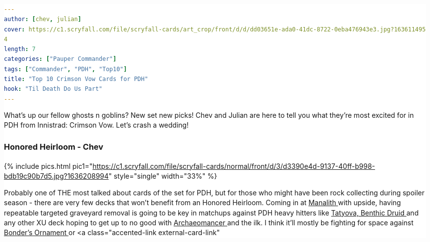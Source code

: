 ```yaml
---
author: [chev, julian]
cover: https://c1.scryfall.com/file/scryfall-cards/art_crop/front/d/d/dd03651e-ada0-41dc-8722-0eba476943e3.jpg?1636114954
length: 7
categories: ["Pauper Commander"]
tags: ["Commander", "PDH", "Top10"]
title: "Top 10 Crimson Vow Cards for PDH"
hook: "Til Death Do Us Part"
---
```


What’s up our fellow ghosts n goblins? New set new picks! Chev and Julian are here to tell you what they’re most excited for in PDH from Innistrad: Crimson Vow. Let’s crash a wedding!

### Honored Heirloom - Chev

{% include pics.html
pic1="https://c1.scryfall.com/file/scryfall-cards/normal/front/d/3/d3390e4d-9137-40ff-b998-bdb19c90b7d5.jpg?1636208994"
style="single"
width="33%" %}
<br />

Probably one of THE most talked about cards of the set for PDH, but for those who might have been rock collecting during spoiler season - there are very few decks that won’t benefit from an Honored Heirloom. Coming in at <a
	class="accented-link external-card-link"
	target="_blank"
	href="https://scryfall.com/card/m19/239/manalith?utm_source=api"
	data-toggle="popover"
	data-placement="top"
	data-content="<img src='https://c1.scryfall.com/file/scryfall-cards/normal/front/9/d/9dfba61f-9a6d-43e3-ad28-f74f737ef186.jpg?1615331277' width=100% height=100%>">
Manalith
</a> with upside, having repeatable targeted graveyard removal is going to be key in matchups against PDH heavy hitters like <a
	class="accented-link external-card-link"
	target="_blank"
	href="https://scryfall.com/card/dom/206/tatyova-benthic-druid?utm_source=api"
	data-toggle="popover"
	data-placement="top"
	data-content="<img src='https://c1.scryfall.com/file/scryfall-cards/normal/front/9/3/93657aaa-7a0f-49ad-b026-6f79b3bd6768.jpg?1591104748' width=100% height=100%>">
Tatyova, Benthic Druid
</a> and any other XU deck hoping to get up to no good with <a
	class="accented-link external-card-link"
	target="_blank"
	href="https://scryfall.com/card/uma/45/archaeomancer?utm_source=api"
	data-toggle="popover"
	data-placement="top"
	data-content="<img src='https://c1.scryfall.com/file/scryfall-cards/normal/front/c/c/cc258713-6ce3-44e0-9b4b-8fa7d1d093a1.jpg?1547516110' width=100% height=100%>">
Archaeomancer
</a> and the ilk. I think it’ll mostly be fighting for space against <a
	class="accented-link external-card-link"
	target="_blank"
	href="https://scryfall.com/card/c20/67/bonders-ornament?utm_source=api"
	data-toggle="popover"
	data-placement="top"
	data-content="<img src='https://c1.scryfall.com/file/scryfall-cards/normal/front/5/a/5afe425c-50a7-4d29-ac14-0edb094fc770.jpg?1594696192' width=100% height=100%>">
Bonder’s Ornament
</a> or <a
	class="accented-link external-card-link"